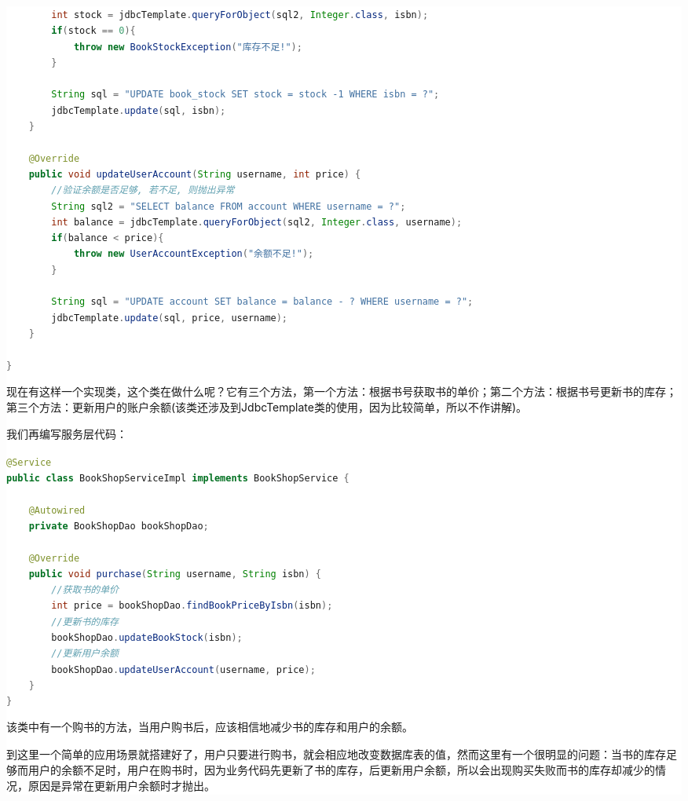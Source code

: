 ```java
		int stock = jdbcTemplate.queryForObject(sql2, Integer.class, isbn);
		if(stock == 0){
			throw new BookStockException("库存不足!");
		}
		
		String sql = "UPDATE book_stock SET stock = stock -1 WHERE isbn = ?";
		jdbcTemplate.update(sql, isbn);
	}

	@Override
	public void updateUserAccount(String username, int price) {
		//验证余额是否足够, 若不足, 则抛出异常
		String sql2 = "SELECT balance FROM account WHERE username = ?";
		int balance = jdbcTemplate.queryForObject(sql2, Integer.class, username);
		if(balance < price){
			throw new UserAccountException("余额不足!");
		}
		
		String sql = "UPDATE account SET balance = balance - ? WHERE username = ?";
		jdbcTemplate.update(sql, price, username);
	}

}
```

现在有这样一个实现类，这个类在做什么呢？它有三个方法，第一个方法：根据书号获取书的单价；第二个方法：根据书号更新书的库存；第三个方法：更新用户的账户余额(该类还涉及到JdbcTemplate类的使用，因为比较简单，所以不作讲解)。

我们再编写服务层代码：

```java
@Service
public class BookShopServiceImpl implements BookShopService {

	@Autowired
	private BookShopDao bookShopDao;
	
	@Override
	public void purchase(String username, String isbn) {
		//获取书的单价
		int price = bookShopDao.findBookPriceByIsbn(isbn);
		//更新书的库存
		bookShopDao.updateBookStock(isbn);
		//更新用户余额
		bookShopDao.updateUserAccount(username, price);
	}
}
```

该类中有一个购书的方法，当用户购书后，应该相信地减少书的库存和用户的余额。

到这里一个简单的应用场景就搭建好了，用户只要进行购书，就会相应地改变数据库表的值，然而这里有一个很明显的问题：当书的库存足够而用户的余额不足时，用户在购书时，因为业务代码先更新了书的库存，后更新用户余额，所以会出现购买失败而书的库存却减少的情况，原因是异常在更新用户余额时才抛出。

